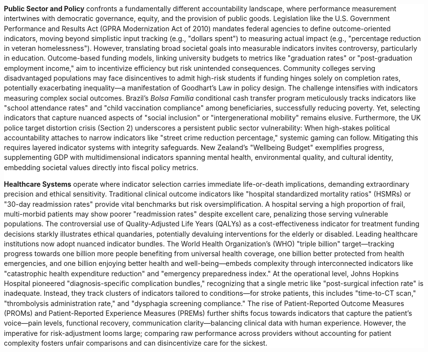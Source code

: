 **Public Sector and Policy** confronts a fundamentally different accountability landscape, where performance measurement intertwines with democratic governance, equity, and the provision of public goods. Legislation like the U.S. Government Performance and Results Act (GPRA Modernization Act of 2010) mandates federal agencies to define outcome-oriented indicators, moving beyond simplistic input tracking (e.g., "dollars spent") to measuring actual impact (e.g., "percentage reduction in veteran homelessness"). However, translating broad societal goals into measurable indicators invites controversy, particularly in education. Outcome-based funding models, linking university budgets to metrics like "graduation rates" or "post-graduation employment income," aim to incentivize efficiency but risk unintended consequences. Community colleges serving disadvantaged populations may face disincentives to admit high-risk students if funding hinges solely on completion rates, potentially exacerbating inequality—a manifestation of Goodhart’s Law in policy design. The challenge intensifies with indicators measuring complex social outcomes. Brazil’s *Bolsa Família* conditional cash transfer program meticulously tracks indicators like "school attendance rates" and "child vaccination compliance" among beneficiaries, successfully reducing poverty. Yet, selecting indicators that capture nuanced aspects of "social inclusion" or "intergenerational mobility" remains elusive. Furthermore, the UK police target distortion crisis (Section 2) underscores a persistent public sector vulnerability: When high-stakes political accountability attaches to narrow indicators like "street crime reduction percentage," systemic gaming can follow. Mitigating this requires layered indicator systems with integrity safeguards. New Zealand’s "Wellbeing Budget" exemplifies progress, supplementing GDP with multidimensional indicators spanning mental health, environmental quality, and cultural identity, embedding societal values directly into fiscal policy metrics.

**Healthcare Systems** operate where indicator selection carries immediate life-or-death implications, demanding extraordinary precision and ethical sensitivity. Traditional clinical outcome indicators like "hospital standardized mortality ratios" (HSMRs) or "30-day readmission rates" provide vital benchmarks but risk oversimplification. A hospital serving a high proportion of frail, multi-morbid patients may show poorer "readmission rates" despite excellent care, penalizing those serving vulnerable populations. The controversial use of Quality-Adjusted Life Years (QALYs) as a cost-effectiveness indicator for treatment funding decisions starkly illustrates ethical quandaries, potentially devaluing interventions for the elderly or disabled. Leading healthcare institutions now adopt nuanced indicator bundles. The World Health Organization’s (WHO) "triple billion" target—tracking progress towards one billion more people benefiting from universal health coverage, one billion better protected from health emergencies, and one billion enjoying better health and well-being—embeds complexity through interconnected indicators like "catastrophic health expenditure reduction" and "emergency preparedness index." At the operational level, Johns Hopkins Hospital pioneered "diagnosis-specific complication bundles," recognizing that a single metric like "post-surgical infection rate" is inadequate. Instead, they track clusters of indicators tailored to conditions—for stroke patients, this includes "time-to-CT scan," "thrombolysis administration rate," and "dysphagia screening compliance." The rise of Patient-Reported Outcome Measures (PROMs) and Patient-Reported Experience Measures (PREMs) further shifts focus towards indicators that capture the patient’s voice—pain levels, functional recovery, communication clarity—balancing clinical data with human experience. However, the imperative for risk-adjustment looms large; comparing raw performance across providers without accounting for patient complexity fosters unfair comparisons and can disincentivize care for the sickest.
